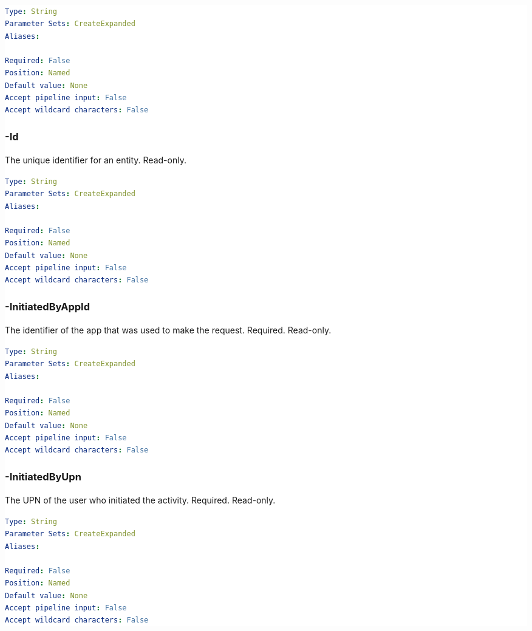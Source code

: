 ```yaml
Type: String
Parameter Sets: CreateExpanded
Aliases:

Required: False
Position: Named
Default value: None
Accept pipeline input: False
Accept wildcard characters: False
```

### -Id
The unique identifier for an entity.
Read-only.

```yaml
Type: String
Parameter Sets: CreateExpanded
Aliases:

Required: False
Position: Named
Default value: None
Accept pipeline input: False
Accept wildcard characters: False
```

### -InitiatedByAppId
The identifier of the app that was used to make the request.
Required.
Read-only.

```yaml
Type: String
Parameter Sets: CreateExpanded
Aliases:

Required: False
Position: Named
Default value: None
Accept pipeline input: False
Accept wildcard characters: False
```

### -InitiatedByUpn
The UPN of the user who initiated the activity.
Required.
Read-only.

```yaml
Type: String
Parameter Sets: CreateExpanded
Aliases:

Required: False
Position: Named
Default value: None
Accept pipeline input: False
Accept wildcard characters: False
```
